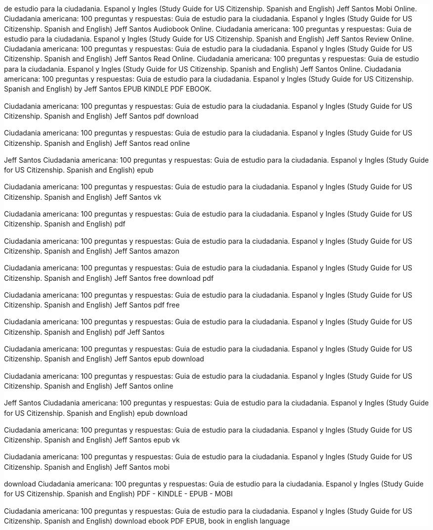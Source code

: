 de estudio para la ciudadania. Espanol y Ingles (Study Guide for US Citizenship. Spanish and English) Jeff Santos Mobi Online. Ciudadania americana: 100 preguntas y respuestas: Guia de estudio para la ciudadania. Espanol y Ingles (Study Guide for US Citizenship. Spanish and English) Jeff Santos Audiobook Online. Ciudadania americana: 100 preguntas y respuestas: Guia de estudio para la ciudadania. Espanol y Ingles (Study Guide for US Citizenship. Spanish and English) Jeff Santos Review Online. Ciudadania americana: 100 preguntas y respuestas: Guia de estudio para la ciudadania. Espanol y Ingles (Study Guide for US Citizenship. Spanish and English) Jeff Santos Read Online. Ciudadania americana: 100 preguntas y respuestas: Guia de estudio para la ciudadania. Espanol y Ingles (Study Guide for US Citizenship. Spanish and English) Jeff Santos Online. Ciudadania americana: 100 preguntas y respuestas: Guia de estudio para la ciudadania. Espanol y Ingles (Study Guide for US Citizenship. Spanish and English) by Jeff Santos EPUB KINDLE PDF EBOOK.

Ciudadania americana: 100 preguntas y respuestas: Guia de estudio para la ciudadania. Espanol y Ingles (Study Guide for US Citizenship. Spanish and English) Jeff Santos pdf download

Ciudadania americana: 100 preguntas y respuestas: Guia de estudio para la ciudadania. Espanol y Ingles (Study Guide for US Citizenship. Spanish and English) Jeff Santos read online

Jeff Santos Ciudadania americana: 100 preguntas y respuestas: Guia de estudio para la ciudadania. Espanol y Ingles (Study Guide for US Citizenship. Spanish and English) epub

Ciudadania americana: 100 preguntas y respuestas: Guia de estudio para la ciudadania. Espanol y Ingles (Study Guide for US Citizenship. Spanish and English) Jeff Santos vk

Ciudadania americana: 100 preguntas y respuestas: Guia de estudio para la ciudadania. Espanol y Ingles (Study Guide for US Citizenship. Spanish and English) pdf

Ciudadania americana: 100 preguntas y respuestas: Guia de estudio para la ciudadania. Espanol y Ingles (Study Guide for US Citizenship. Spanish and English) Jeff Santos amazon

Ciudadania americana: 100 preguntas y respuestas: Guia de estudio para la ciudadania. Espanol y Ingles (Study Guide for US Citizenship. Spanish and English) Jeff Santos free download pdf

Ciudadania americana: 100 preguntas y respuestas: Guia de estudio para la ciudadania. Espanol y Ingles (Study Guide for US Citizenship. Spanish and English) Jeff Santos pdf free

Ciudadania americana: 100 preguntas y respuestas: Guia de estudio para la ciudadania. Espanol y Ingles (Study Guide for US Citizenship. Spanish and English) pdf Jeff Santos

Ciudadania americana: 100 preguntas y respuestas: Guia de estudio para la ciudadania. Espanol y Ingles (Study Guide for US Citizenship. Spanish and English) Jeff Santos epub download

Ciudadania americana: 100 preguntas y respuestas: Guia de estudio para la ciudadania. Espanol y Ingles (Study Guide for US Citizenship. Spanish and English) Jeff Santos online

Jeff Santos Ciudadania americana: 100 preguntas y respuestas: Guia de estudio para la ciudadania. Espanol y Ingles (Study Guide for US Citizenship. Spanish and English) epub download

Ciudadania americana: 100 preguntas y respuestas: Guia de estudio para la ciudadania. Espanol y Ingles (Study Guide for US Citizenship. Spanish and English) Jeff Santos epub vk

Ciudadania americana: 100 preguntas y respuestas: Guia de estudio para la ciudadania. Espanol y Ingles (Study Guide for US Citizenship. Spanish and English) Jeff Santos mobi

download Ciudadania americana: 100 preguntas y respuestas: Guia de estudio para la ciudadania. Espanol y Ingles (Study Guide for US Citizenship. Spanish and English) PDF - KINDLE - EPUB - MOBI

Ciudadania americana: 100 preguntas y respuestas: Guia de estudio para la ciudadania. Espanol y Ingles (Study Guide for US Citizenship. Spanish and English) download ebook PDF EPUB, book in english language
